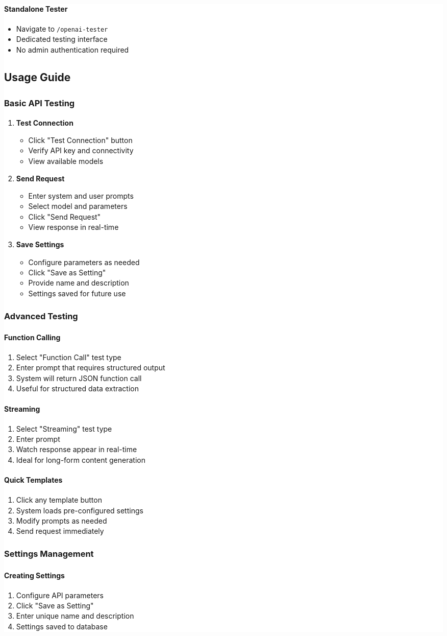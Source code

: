 #### Standalone Tester
- Navigate to `/openai-tester`
- Dedicated testing interface
- No admin authentication required

## Usage Guide

### Basic API Testing

1. **Test Connection**
   - Click "Test Connection" button
   - Verify API key and connectivity
   - View available models

2. **Send Request**
   - Enter system and user prompts
   - Select model and parameters
   - Click "Send Request"
   - View response in real-time

3. **Save Settings**
   - Configure parameters as needed
   - Click "Save as Setting"
   - Provide name and description
   - Settings saved for future use

### Advanced Testing

#### Function Calling
1. Select "Function Call" test type
2. Enter prompt that requires structured output
3. System will return JSON function call
4. Useful for structured data extraction

#### Streaming
1. Select "Streaming" test type
2. Enter prompt
3. Watch response appear in real-time
4. Ideal for long-form content generation

#### Quick Templates
1. Click any template button
2. System loads pre-configured settings
3. Modify prompts as needed
4. Send request immediately

### Settings Management

#### Creating Settings
1. Configure API parameters
2. Click "Save as Setting"
3. Enter unique name and description
4. Settings saved to database
